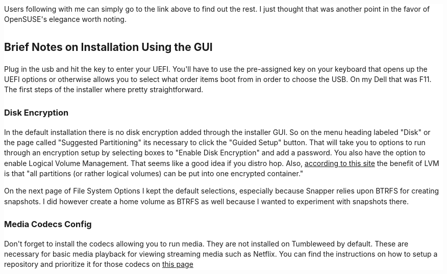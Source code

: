 Users following with me can simply go to the link above to find out the rest.  I just thought that was another point in the favor of OpenSUSE's elegance worth noting.

## Brief Notes on Installation Using the GUI 
Plug in the usb and hit the key to enter your UEFI.  You'll have to use the pre-assigned key on your keyboard that opens up the UEFI options or otherwise allows you to select what order items boot from in order to choose the USB.  On my Dell that was F11.  The first steps of the installer where pretty straightforward.

### Disk Encryption
In the default installation there is no disk encryption added through the installer GUI.  So on the menu heading labeled "Disk" or the page called "Suggested Partitioning" its necessary to click the "Guided Setup" button.  That will take you to options to run through an encryption setup by selecting boxes to "Enable Disk Encryption" and add a  password.  You also have the option to enable Logical Volume Management.  That seems like a good idea if you distro hop.  Also, [according to this site](https://joros.blog/posts/opensuse-full-disk-encryption/) the benefit of LVM is that "all partitions (or rather logical volumes) can be put into one encrypted container."  

On the next page of File System Options I kept the default selections, especially because Snapper relies upon BTRFS for creating snapshots.  I did however create a home volume as BTRFS as well because I wanted to experiment with snapshots there.

### Media Codecs Config
Don't forget to install the codecs allowing you to run media.  They are not installed on Tumbleweed by default. These are necessary for basic media playback for viewing streaming media such as Netflix.  You can find the instructions on how to setup a repository and prioritize it for those codecs on [this page](https://en.opensuse.org/SDB:Installing_codecs_from_Packman_repositories)
